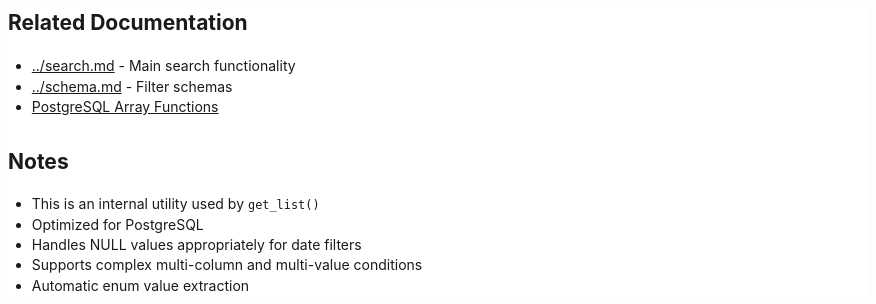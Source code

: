 ## Related Documentation

- [../search.md](../search.md) - Main search functionality
- [../schema.md](../schema.md) - Filter schemas
- [PostgreSQL Array Functions](https://www.postgresql.org/docs/current/functions-array.html)

## Notes

- This is an internal utility used by `get_list()`
- Optimized for PostgreSQL
- Handles NULL values appropriately for date filters
- Supports complex multi-column and multi-value conditions
- Automatic enum value extraction

